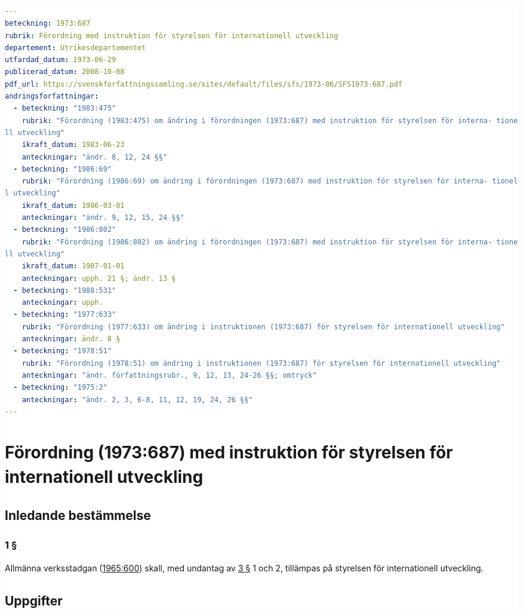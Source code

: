 ```yaml
---
beteckning: 1973:687
rubrik: Förordning med instruktion för styrelsen för internationell utveckling
departement: Utrikesdepartementet
utfardad_datum: 1973-06-29
publicerad_datum: 2008-10-08
pdf_url: https://svenskforfattningssamling.se/sites/default/files/sfs/1973-06/SFS1973-687.pdf
andringsforfattningar:
  - beteckning: "1983:475"
    rubrik: "Förordning (1983:475) om ändring i förordningen (1973:687) med instruktion för styrelsen för interna- tionell utveckling"
    ikraft_datum: 1983-06-23
    anteckningar: "ändr. 8, 12, 24 §§"
  - beteckning: "1986:69"
    rubrik: "Förordning (1986:69) om ändring i förordningen (1973:687) med instruktion för styrelsen för interna- tionell utveckling"
    ikraft_datum: 1986-03-01
    anteckningar: "ändr. 9, 12, 15, 24 §§"
  - beteckning: "1986:802"
    rubrik: "Förordning (1986:802) om ändring i förordningen (1973:687) med instruktion för styrelsen för interna- tionell utveckling"
    ikraft_datum: 1987-01-01
    anteckningar: upph. 21 §; ändr. 13 §
  - beteckning: "1988:531"
    anteckningar: upph.
  - beteckning: "1977:633"
    rubrik: "Förordning (1977:633) om ändring i instruktionen (1973:687) för styrelsen för internationell utveckling"
    anteckningar: ändr. 8 §
  - beteckning: "1978:51"
    rubrik: "Förordning (1978:51) om ändring i instruktionen (1973:687) för styrelsen för internationell utveckling"
    anteckningar: "ändr. författningsrubr., 9, 12, 13, 24-26 §§; omtryck"
  - beteckning: "1975:2"
    anteckningar: "ändr. 2, 3, 6-8, 11, 12, 19, 24, 26 §§"
---
```


# Förordning (1973:687) med instruktion för styrelsen för internationell utveckling

## Inledande bestämmelse

### 1 §

Allmänna verksstadgan ([1965:600](https://selex.se/eli/sfs/1965/600)) skall, med undantag av [3 §](#3) 1 och 2, tillämpas på styrelsen för internationell utveckling.

## Uppgifter

